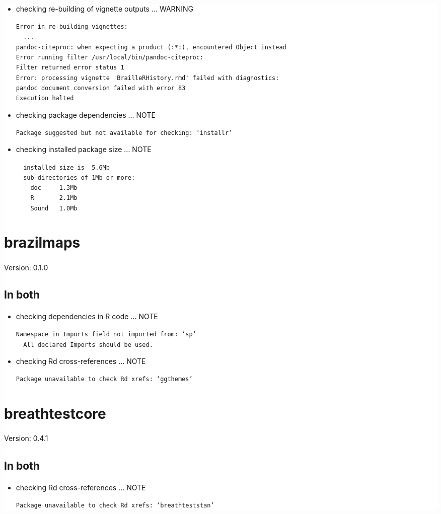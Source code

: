 *   checking re-building of vignette outputs ... WARNING
    ```
    Error in re-building vignettes:
      ...
    pandoc-citeproc: when expecting a product (:*:), encountered Object instead
    Error running filter /usr/local/bin/pandoc-citeproc:
    Filter returned error status 1
    Error: processing vignette 'BrailleRHistory.rmd' failed with diagnostics:
    pandoc document conversion failed with error 83
    Execution halted
    ```

*   checking package dependencies ... NOTE
    ```
    Package suggested but not available for checking: ‘installr’
    ```

*   checking installed package size ... NOTE
    ```
      installed size is  5.6Mb
      sub-directories of 1Mb or more:
        doc     1.3Mb
        R       2.1Mb
        Sound   1.0Mb
    ```

# brazilmaps

Version: 0.1.0

## In both

*   checking dependencies in R code ... NOTE
    ```
    Namespace in Imports field not imported from: ‘sp’
      All declared Imports should be used.
    ```

*   checking Rd cross-references ... NOTE
    ```
    Package unavailable to check Rd xrefs: ‘ggthemes’
    ```

# breathtestcore

Version: 0.4.1

## In both

*   checking Rd cross-references ... NOTE
    ```
    Package unavailable to check Rd xrefs: ‘breathteststan’
    ```
